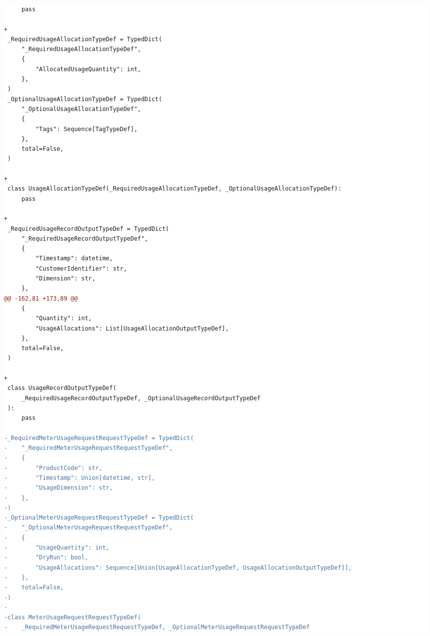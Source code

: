 ```diff
     pass
 
+
 _RequiredUsageAllocationTypeDef = TypedDict(
     "_RequiredUsageAllocationTypeDef",
     {
         "AllocatedUsageQuantity": int,
     },
 )
 _OptionalUsageAllocationTypeDef = TypedDict(
     "_OptionalUsageAllocationTypeDef",
     {
         "Tags": Sequence[TagTypeDef],
     },
     total=False,
 )
 
+
 class UsageAllocationTypeDef(_RequiredUsageAllocationTypeDef, _OptionalUsageAllocationTypeDef):
     pass
 
+
 _RequiredUsageRecordOutputTypeDef = TypedDict(
     "_RequiredUsageRecordOutputTypeDef",
     {
         "Timestamp": datetime,
         "CustomerIdentifier": str,
         "Dimension": str,
     },
@@ -162,81 +173,89 @@
     {
         "Quantity": int,
         "UsageAllocations": List[UsageAllocationOutputTypeDef],
     },
     total=False,
 )
 
+
 class UsageRecordOutputTypeDef(
     _RequiredUsageRecordOutputTypeDef, _OptionalUsageRecordOutputTypeDef
 ):
     pass
 
-_RequiredMeterUsageRequestRequestTypeDef = TypedDict(
-    "_RequiredMeterUsageRequestRequestTypeDef",
-    {
-        "ProductCode": str,
-        "Timestamp": Union[datetime, str],
-        "UsageDimension": str,
-    },
-)
-_OptionalMeterUsageRequestRequestTypeDef = TypedDict(
-    "_OptionalMeterUsageRequestRequestTypeDef",
-    {
-        "UsageQuantity": int,
-        "DryRun": bool,
-        "UsageAllocations": Sequence[Union[UsageAllocationTypeDef, UsageAllocationOutputTypeDef]],
-    },
-    total=False,
-)
-
-class MeterUsageRequestRequestTypeDef(
-    _RequiredMeterUsageRequestRequestTypeDef, _OptionalMeterUsageRequestRequestTypeDef
```